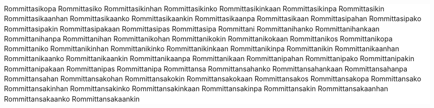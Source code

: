 Rommittasikopa
Rommittasiko
Rommittasikinhan
Rommittasikinko
Rommittasikinkaan
Rommittasikinpa
Rommittasikin
Rommittasikaanhan
Rommittasikaanko
Rommittasikaankin
Rommittasikaanpa
Rommittasikaan
Rommittasipahan
Rommittasipako
Rommittasipakin
Rommittasipakaan
Rommittasipas
Rommittasipa
Rommittani
Rommittanihanko
Rommittanihankaan
Rommittanihanpa
Rommittanihan
Rommittanikohan
Rommittanikokin
Rommittanikokaan
Rommittanikos
Rommittanikopa
Rommittaniko
Rommittanikinhan
Rommittanikinko
Rommittanikinkaan
Rommittanikinpa
Rommittanikin
Rommittanikaanhan
Rommittanikaanko
Rommittanikaankin
Rommittanikaanpa
Rommittanikaan
Rommittanipahan
Rommittanipako
Rommittanipakin
Rommittanipakaan
Rommittanipas
Rommittanipa
Rommittansa
Rommittansahanko
Rommittansahankaan
Rommittansahanpa
Rommittansahan
Rommittansakohan
Rommittansakokin
Rommittansakokaan
Rommittansakos
Rommittansakopa
Rommittansako
Rommittansakinhan
Rommittansakinko
Rommittansakinkaan
Rommittansakinpa
Rommittansakin
Rommittansakaanhan
Rommittansakaanko
Rommittansakaankin